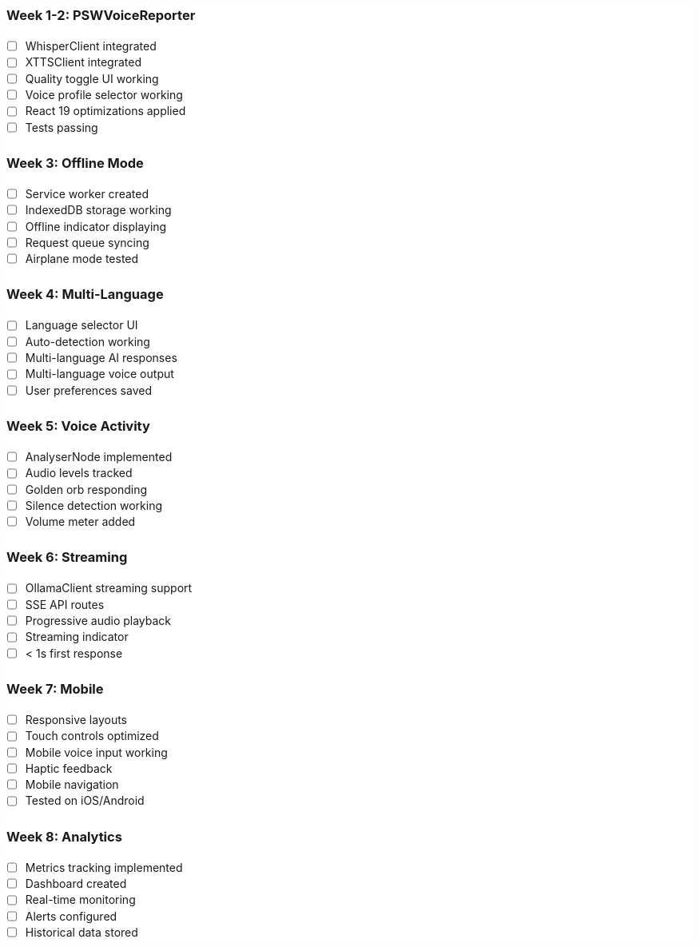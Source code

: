 ### Week 1-2: PSWVoiceReporter
- [ ] WhisperClient integrated
- [ ] XTTSClient integrated
- [ ] Quality toggle UI working
- [ ] Voice profile selector working
- [ ] React 19 optimizations applied
- [ ] Tests passing

### Week 3: Offline Mode
- [ ] Service worker created
- [ ] IndexedDB storage working
- [ ] Offline indicator displaying
- [ ] Request queue syncing
- [ ] Airplane mode tested

### Week 4: Multi-Language
- [ ] Language selector UI
- [ ] Auto-detection working
- [ ] Multi-language AI responses
- [ ] Multi-language voice output
- [ ] User preferences saved

### Week 5: Voice Activity
- [ ] AnalyserNode implemented
- [ ] Audio levels tracked
- [ ] Golden orb responding
- [ ] Silence detection working
- [ ] Volume meter added

### Week 6: Streaming
- [ ] OllamaClient streaming support
- [ ] SSE API routes
- [ ] Progressive audio playback
- [ ] Streaming indicator
- [ ] < 1s first response

### Week 7: Mobile
- [ ] Responsive layouts
- [ ] Touch controls optimized
- [ ] Mobile voice input working
- [ ] Haptic feedback
- [ ] Mobile navigation
- [ ] Tested on iOS/Android

### Week 8: Analytics
- [ ] Metrics tracking implemented
- [ ] Dashboard created
- [ ] Real-time monitoring
- [ ] Alerts configured
- [ ] Historical data stored
